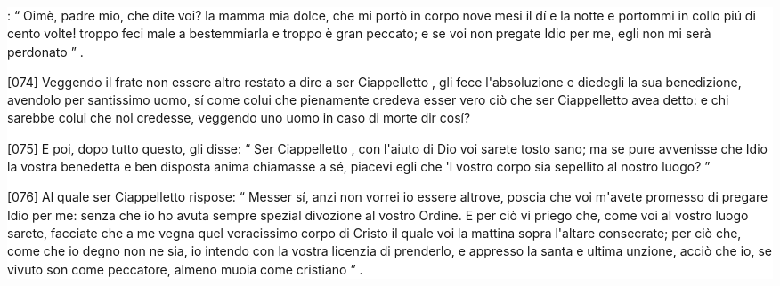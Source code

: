   :
  <q direct="unspecified" who="ciappelletto">
   Oim&egrave;, padre mio, che dite voi? la mamma mia dolce, che mi port&ograve; in corpo nove mesi il d&iacute; e la notte e portommi in collo pi&uacute; di cento volte! troppo feci male a bestemmiarla e troppo &egrave; gran peccato; e se voi non pregate Idio per me, egli non mi ser&agrave; perdonato
  </q>
  .
 </p>
 <p>
  <a name="p01010074">
   [074]
  </a>
  Veggendo il
  <name persref="frate-0101" type="person">
   frate
  </name>
  non essere altro restato a dire a ser
  <name persref="ciappelletto" type="person">
   Ciappelletto
  </name>
  , gli fece l'absoluzione e diedegli la sua benedizione, avendolo per santissimo uomo, s&iacute; come colui che pienamente credeva esser vero ci&ograve; che ser
  <name persref="ciappelletto" type="person">
   Ciappelletto
  </name>
  avea detto: e chi sarebbe colui che nol credesse, veggendo uno uomo in caso di morte dir cos&iacute;?
 </p>
 <p>
  <a name="p01010075">
   [075]
  </a>
  E poi, dopo tutto questo, gli disse:
  <q direct="unspecified" who="frate-0101">
   Ser
   <name persref="ciappelletto" type="person">
    Ciappelletto
   </name>
   , con l'aiuto di Dio voi sarete tosto sano; ma se pure avvenisse che Idio la vostra benedetta e ben disposta anima chiamasse a s&eacute;, piacevi egli che 'l vostro corpo sia sepellito al nostro luogo?
  </q>
 </p>
 <p>
  <a name="p01010076">
   [076]
  </a>
  Al quale ser
  <name persref="ciappelletto" type="person">
   Ciappelletto
  </name>
  rispose:
  <q direct="unspecified" who="ciappelletto">
   Messer s&iacute;, anzi non vorrei io essere altrove, poscia che voi m'avete promesso di pregare Idio per me: senza che io ho avuta sempre spezial divozione al vostro Ordine. E per ci&ograve; vi priego che, come voi al vostro luogo sarete, facciate che a me vegna quel veracissimo corpo di Cristo il quale voi la mattina sopra l'altare consecrate; per ci&ograve; che, come che io degno non ne sia, io intendo con la vostra licenzia di prenderlo, e appresso la santa e ultima unzione, acci&ograve; che io, se vivuto son come peccatore, almeno muoia come cristiano
  </q>
  .
 </p>
 <p>
  <a name="p01010077">